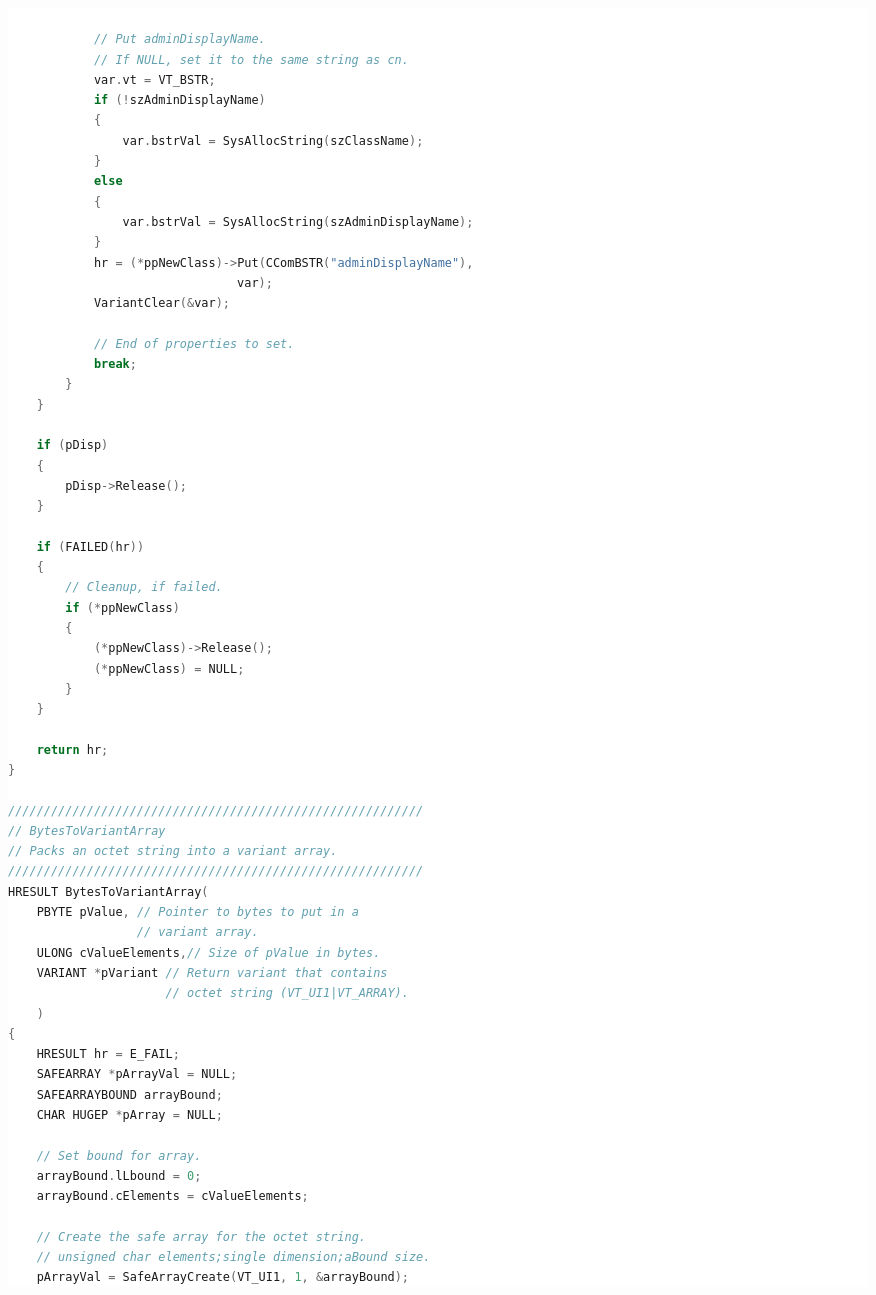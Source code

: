 ```C++
         
            // Put adminDisplayName.
            // If NULL, set it to the same string as cn.
            var.vt = VT_BSTR;
            if (!szAdminDisplayName)
            {
                var.bstrVal = SysAllocString(szClassName);
            }
            else
            {
                var.bstrVal = SysAllocString(szAdminDisplayName);
            }
            hr = (*ppNewClass)->Put(CComBSTR("adminDisplayName"), 
                                var);
            VariantClear(&var);
         
            // End of properties to set.
            break;
        }
    }

    if (pDisp)
    {
        pDisp->Release();
    }
     
    if (FAILED(hr))
    {
        // Cleanup, if failed.
        if (*ppNewClass)
        {
            (*ppNewClass)->Release();
            (*ppNewClass) = NULL;
        }
    }
     
    return hr;
}

////////////////////////////////////////////////////////// 
// BytesToVariantArray
// Packs an octet string into a variant array.
////////////////////////////////////////////////////////// 
HRESULT BytesToVariantArray(
    PBYTE pValue, // Pointer to bytes to put in a 
                  // variant array.
    ULONG cValueElements,// Size of pValue in bytes.
    VARIANT *pVariant // Return variant that contains 
                      // octet string (VT_UI1|VT_ARRAY).
    )
{
    HRESULT hr = E_FAIL;
    SAFEARRAY *pArrayVal = NULL;
    SAFEARRAYBOUND arrayBound;
    CHAR HUGEP *pArray = NULL;
 
    // Set bound for array.
    arrayBound.lLbound = 0;
    arrayBound.cElements = cValueElements;
 
    // Create the safe array for the octet string. 
    // unsigned char elements;single dimension;aBound size.
    pArrayVal = SafeArrayCreate(VT_UI1, 1, &arrayBound);
```